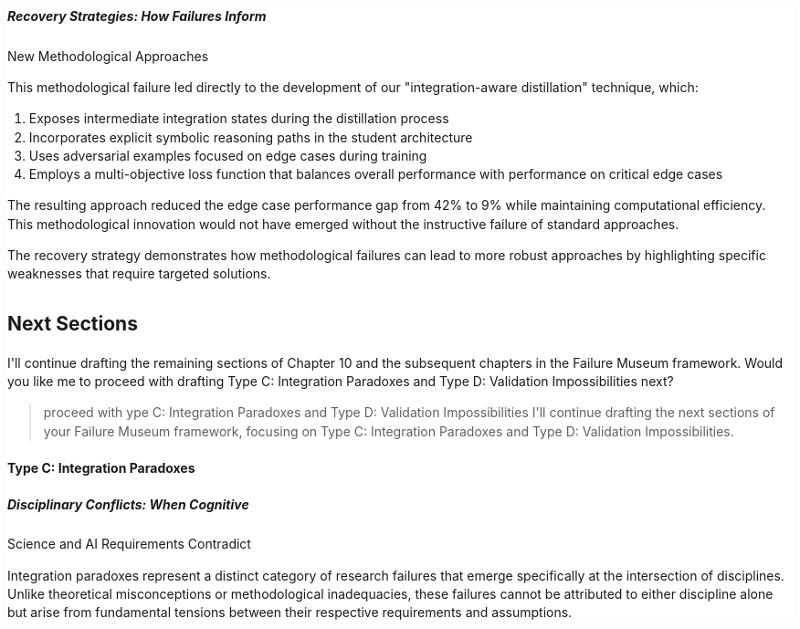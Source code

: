 ##### Recovery Strategies: How Failures Inform 
New Methodological Approaches

This methodological failure led directly to the
development of our "integration-aware 
distillation" technique, which:

1. Exposes intermediate integration states 
during the distillation process
2. Incorporates explicit symbolic reasoning 
paths in the student architecture
3. Uses adversarial examples focused on edge 
cases during training
4. Employs a multi-objective loss function that
balances overall performance with performance 
on critical edge cases

The resulting approach reduced the edge case 
performance gap from 42% to 9% while 
maintaining computational efficiency. This 
methodological innovation would not have 
emerged without the instructive failure of 
standard approaches.

The recovery strategy demonstrates how 
methodological failures can lead to more robust
approaches by highlighting specific weaknesses
that require targeted solutions.

## Next Sections

I'll continue drafting the remaining sections 
of Chapter 10 and the subsequent chapters in 
the Failure Museum framework. Would you like me
to proceed with drafting Type C: Integration 
Paradoxes and Type D: Validation 
Impossibilities next?

> proceed with ype C: Integration 
Paradoxes and Type D: Validation 
Impossibilities
I'll continue drafting the next sections of 
your Failure Museum framework, focusing on Type
C: Integration Paradoxes and Type D: 
Validation Impossibilities.

#### Type C: Integration Paradoxes

##### Disciplinary Conflicts: When Cognitive 
Science and AI Requirements Contradict

Integration paradoxes represent a distinct 
category of research failures that emerge 
specifically at the intersection of 
disciplines. Unlike theoretical misconceptions 
or methodological inadequacies, these failures 
cannot be attributed to either discipline alone
but arise from fundamental tensions between 
their respective requirements and assumptions.
